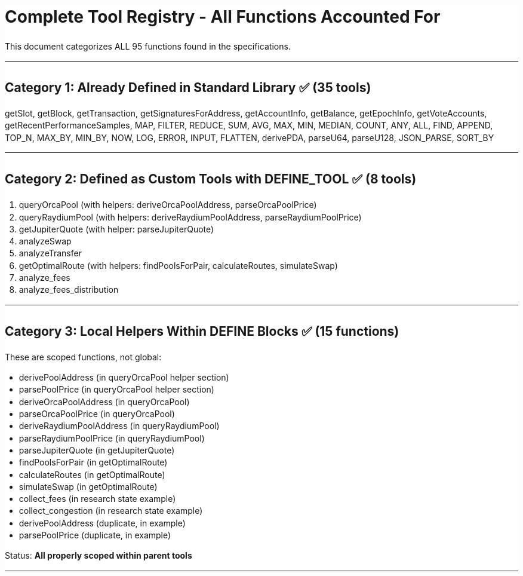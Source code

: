 # Complete Tool Registry - All Functions Accounted For

This document categorizes ALL 95 functions found in the specifications.

---

## Category 1: Already Defined in Standard Library ✅ (35 tools)

getSlot, getBlock, getTransaction, getSignaturesForAddress, getAccountInfo, getBalance, getEpochInfo, getVoteAccounts, getRecentPerformanceSamples, MAP, FILTER, REDUCE, SUM, AVG, MAX, MIN, MEDIAN, COUNT, ANY, ALL, FIND, APPEND, TOP_N, MAX_BY, MIN_BY, NOW, LOG, ERROR, INPUT, FLATTEN, derivePDA, parseU64, parseU128, JSON_PARSE, SORT_BY

---

## Category 2: Defined as Custom Tools with DEFINE_TOOL ✅ (8 tools)

1. queryOrcaPool (with helpers: deriveOrcaPoolAddress, parseOrcaPoolPrice)
2. queryRaydiumPool (with helpers: deriveRaydiumPoolAddress, parseRaydiumPoolPrice)
3. getJupiterQuote (with helper: parseJupiterQuote)
4. analyzeSwap
5. analyzeTransfer
6. getOptimalRoute (with helpers: findPoolsForPair, calculateRoutes, simulateSwap)
7. analyze_fees
8. analyze_fees_distribution

---

## Category 3: Local Helpers Within DEFINE Blocks ✅ (15 functions)

These are scoped functions, not global:
- derivePoolAddress (in queryOrcaPool helper section)
- parsePoolPrice (in queryOrcaPool helper section)
- deriveOrcaPoolAddress (in queryOrcaPool)
- parseOrcaPoolPrice (in queryOrcaPool)
- deriveRaydiumPoolAddress (in queryRaydiumPool)
- parseRaydiumPoolPrice (in queryRaydiumPool)
- parseJupiterQuote (in getJupiterQuote)
- findPoolsForPair (in getOptimalRoute)
- calculateRoutes (in getOptimalRoute)
- simulateSwap (in getOptimalRoute)
- collect_fees (in research state example)
- collect_congestion (in research state example)
- derivePoolAddress (duplicate, in example)
- parsePoolPrice (duplicate, in example)

Status: **All properly scoped within parent tools**

---